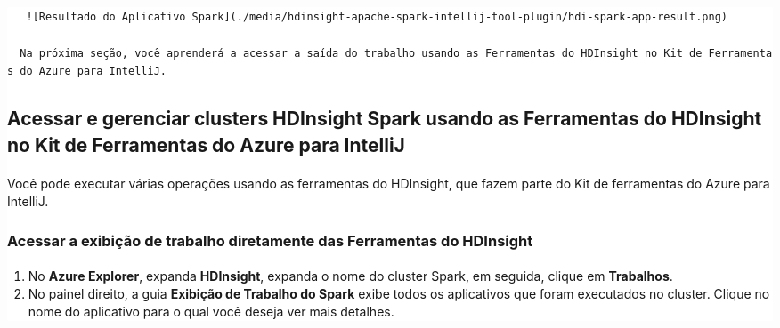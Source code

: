        ![Resultado do Aplicativo Spark](./media/hdinsight-apache-spark-intellij-tool-plugin/hdi-spark-app-result.png)
      
      Na próxima seção, você aprenderá a acessar a saída do trabalho usando as Ferramentas do HDInsight no Kit de Ferramentas do Azure para IntelliJ.

## <a name="access-and-manage-hdinsight-spark-clusters-using-the-hdinsight-tools-in-azure-toolkit-for-intellij"></a>Acessar e gerenciar clusters HDInsight Spark usando as Ferramentas do HDInsight no Kit de Ferramentas do Azure para IntelliJ
Você pode executar várias operações usando as ferramentas do HDInsight, que fazem parte do Kit de ferramentas do Azure para IntelliJ.

### <a name="access-the-job-view-directly-from-the-hdinsight-tools"></a>Acessar a exibição de trabalho diretamente das Ferramentas do HDInsight
1. No **Azure Explorer**, expanda **HDInsight**, expanda o nome do cluster Spark, em seguida, clique em **Trabalhos**.
2. No painel direito, a guia **Exibição de Trabalho do Spark** exibe todos os aplicativos que foram executados no cluster. Clique no nome do aplicativo para o qual você deseja ver mais detalhes.
   